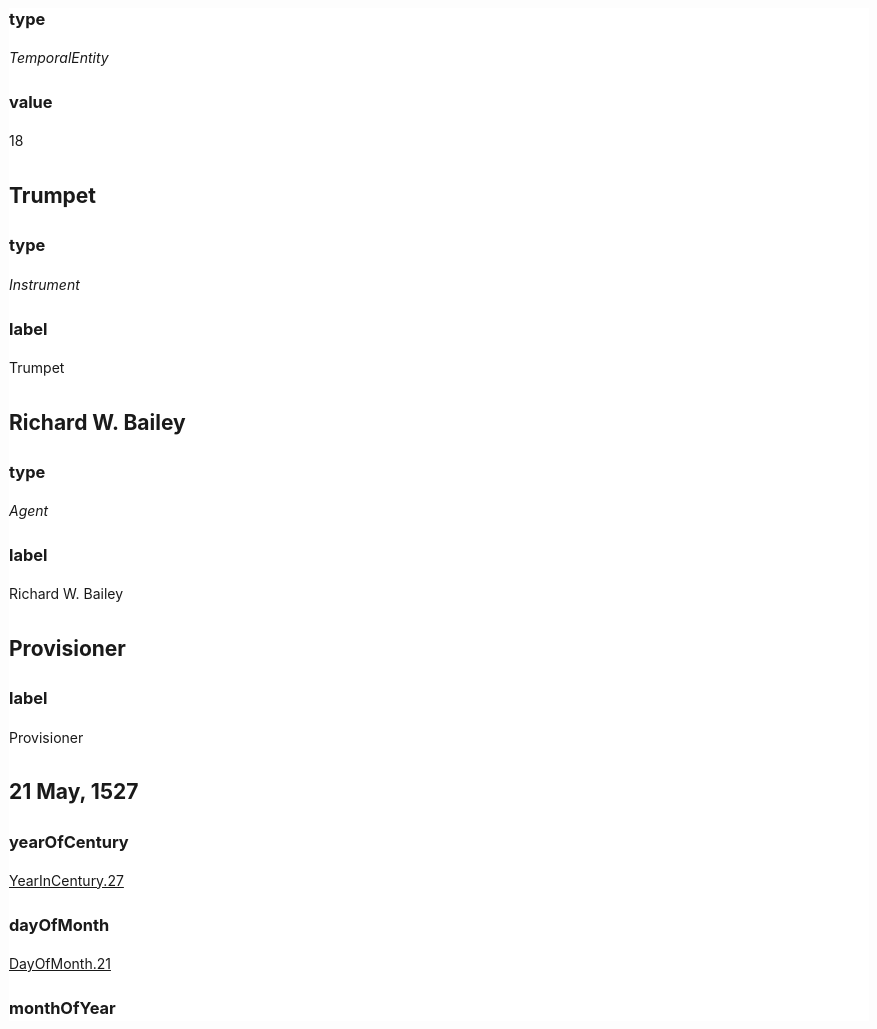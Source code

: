 ### type


*TemporalEntity*

### value


18

## Trumpet

### type


*Instrument*

### label


Trumpet

## Richard W. Bailey

### type


*Agent*

### label


Richard W. Bailey

## Provisioner

### label


Provisioner

## 21 May, 1527

### yearOfCentury


[YearInCentury.27](#YearInCentury.27)

### dayOfMonth


[DayOfMonth.21](#DayOfMonth.21)

### monthOfYear
